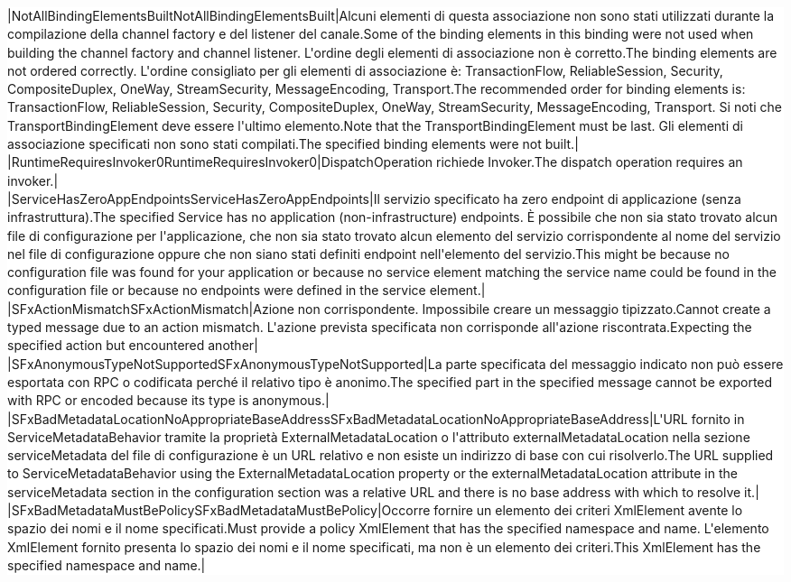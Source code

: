 |<span data-ttu-id="9019a-195">NotAllBindingElementsBuilt</span><span class="sxs-lookup"><span data-stu-id="9019a-195">NotAllBindingElementsBuilt</span></span>|<span data-ttu-id="9019a-196">Alcuni elementi di questa associazione non sono stati utilizzati durante la compilazione della channel factory e del listener del canale.</span><span class="sxs-lookup"><span data-stu-id="9019a-196">Some of the binding elements in this binding were not used when building the channel factory and channel listener.</span></span> <span data-ttu-id="9019a-197">L'ordine degli elementi di associazione non è corretto.</span><span class="sxs-lookup"><span data-stu-id="9019a-197">The binding elements are not ordered correctly.</span></span> <span data-ttu-id="9019a-198">L'ordine consigliato per gli elementi di associazione è: TransactionFlow, ReliableSession, Security, CompositeDuplex, OneWay, StreamSecurity, MessageEncoding, Transport.</span><span class="sxs-lookup"><span data-stu-id="9019a-198">The recommended order for binding elements is: TransactionFlow, ReliableSession, Security, CompositeDuplex, OneWay, StreamSecurity, MessageEncoding, Transport.</span></span>  <span data-ttu-id="9019a-199">Si noti che TransportBindingElement deve essere l'ultimo elemento.</span><span class="sxs-lookup"><span data-stu-id="9019a-199">Note that the TransportBindingElement must be last.</span></span> <span data-ttu-id="9019a-200">Gli elementi di associazione specificati non sono stati compilati.</span><span class="sxs-lookup"><span data-stu-id="9019a-200">The specified binding elements were not built.</span></span>|  
|<span data-ttu-id="9019a-201">RuntimeRequiresInvoker0</span><span class="sxs-lookup"><span data-stu-id="9019a-201">RuntimeRequiresInvoker0</span></span>|<span data-ttu-id="9019a-202">DispatchOperation richiede Invoker.</span><span class="sxs-lookup"><span data-stu-id="9019a-202">The dispatch operation requires an invoker.</span></span>|  
|<span data-ttu-id="9019a-203">ServiceHasZeroAppEndpoints</span><span class="sxs-lookup"><span data-stu-id="9019a-203">ServiceHasZeroAppEndpoints</span></span>|<span data-ttu-id="9019a-204">Il servizio specificato ha zero endpoint di applicazione (senza infrastruttura).</span><span class="sxs-lookup"><span data-stu-id="9019a-204">The specified Service has no application (non-infrastructure) endpoints.</span></span> <span data-ttu-id="9019a-205">È possibile che non sia stato trovato alcun file di configurazione per l'applicazione, che non sia stato trovato alcun elemento del servizio corrispondente al nome del servizio nel file di configurazione oppure che non siano stati definiti endpoint nell'elemento del servizio.</span><span class="sxs-lookup"><span data-stu-id="9019a-205">This might be because no configuration file was found for your application or because no service element matching the service name could be found in the configuration file or because no endpoints were defined in the service element.</span></span>|  
|<span data-ttu-id="9019a-206">SFxActionMismatch</span><span class="sxs-lookup"><span data-stu-id="9019a-206">SFxActionMismatch</span></span>|<span data-ttu-id="9019a-207">Azione non corrispondente. Impossibile creare un messaggio tipizzato.</span><span class="sxs-lookup"><span data-stu-id="9019a-207">Cannot create a typed message due to an action mismatch.</span></span> <span data-ttu-id="9019a-208">L'azione prevista specificata non corrisponde all'azione riscontrata.</span><span class="sxs-lookup"><span data-stu-id="9019a-208">Expecting the specified action but encountered another</span></span>|  
|<span data-ttu-id="9019a-209">SFxAnonymousTypeNotSupported</span><span class="sxs-lookup"><span data-stu-id="9019a-209">SFxAnonymousTypeNotSupported</span></span>|<span data-ttu-id="9019a-210">La parte specificata del messaggio indicato non può essere esportata con RPC o codificata perché il relativo tipo è anonimo.</span><span class="sxs-lookup"><span data-stu-id="9019a-210">The specified part in the specified message cannot be exported with RPC or encoded because its type is anonymous.</span></span>|  
|<span data-ttu-id="9019a-211">SFxBadMetadataLocationNoAppropriateBaseAddress</span><span class="sxs-lookup"><span data-stu-id="9019a-211">SFxBadMetadataLocationNoAppropriateBaseAddress</span></span>|<span data-ttu-id="9019a-212">L'URL fornito in ServiceMetadataBehavior tramite la proprietà ExternalMetadataLocation o l'attributo externalMetadataLocation nella sezione serviceMetadata del file di configurazione è un URL relativo e non esiste un indirizzo di base con cui risolverlo.</span><span class="sxs-lookup"><span data-stu-id="9019a-212">The URL supplied to ServiceMetadataBehavior using the ExternalMetadataLocation property or the externalMetadataLocation attribute in the serviceMetadata section in the configuration section was a relative URL and there is no base address with which to resolve it.</span></span>|  
|<span data-ttu-id="9019a-213">SFxBadMetadataMustBePolicy</span><span class="sxs-lookup"><span data-stu-id="9019a-213">SFxBadMetadataMustBePolicy</span></span>|<span data-ttu-id="9019a-214">Occorre fornire un elemento dei criteri XmlElement avente lo spazio dei nomi e il nome specificati.</span><span class="sxs-lookup"><span data-stu-id="9019a-214">Must provide a policy XmlElement that has the specified namespace and name.</span></span> <span data-ttu-id="9019a-215">L'elemento XmlElement fornito presenta lo spazio dei nomi e il nome specificati, ma non è un elemento dei criteri.</span><span class="sxs-lookup"><span data-stu-id="9019a-215">This XmlElement has the specified namespace and name.</span></span>|  
